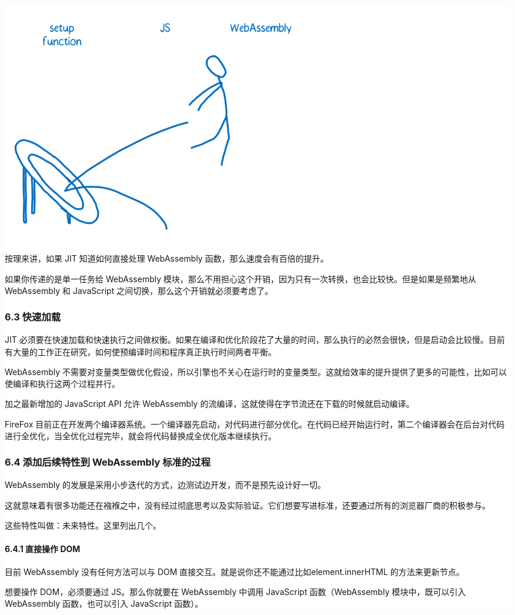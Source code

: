 ![picture](06.002.png)

按理来讲，如果 JIT 知道如何直接处理 WebAssembly 函数，那么速度会有百倍的提升。

如果你传递的是单一任务给 WebAssembly 模块，那么不用担心这个开销，因为只有一次转换，也会比较快。但是如果是频繁地从 WebAssembly 和 JavaScript 之间切换，那么这个开销就必须要考虑了。

### 6.3 快速加载

JIT 必须要在快速加载和快速执行之间做权衡。如果在编译和优化阶段花了大量的时间，那么执行的必然会很快，但是启动会比较慢。目前有大量的工作正在研究，如何使预编译时间和程序真正执行时间两者平衡。

WebAssembly 不需要对变量类型做优化假设，所以引擎也不关心在运行时的变量类型。这就给效率的提升提供了更多的可能性，比如可以使编译和执行这两个过程并行。

加之最新增加的 JavaScript API 允许 WebAssembly 的流编译，这就使得在字节流还在下载的时候就启动编译。

FireFox 目前正在开发两个编译器系统。一个编译器先启动，对代码进行部分优化。在代码已经开始运行时，第二个编译器会在后台对代码进行全优化，当全优化过程完毕，就会将代码替换成全优化版本继续执行。

### 6.4 添加后续特性到 WebAssembly 标准的过程

WebAssembly 的发展是采用小步迭代的方式，边测试边开发，而不是预先设计好一切。

这就意味着有很多功能还在襁褓之中，没有经过彻底思考以及实际验证。它们想要写进标准，还要通过所有的浏览器厂商的积极参与。

这些特性叫做：未来特性。这里列出几个。

#### 6.4.1 直接操作 DOM

目前 WebAssembly 没有任何方法可以与 DOM 直接交互。就是说你还不能通过比如element.innerHTML 的方法来更新节点。

想要操作 DOM，必须要通过 JS。那么你就要在 WebAssembly 中调用 JavaScript 函数（WebAssembly 模块中，既可以引入 WebAssembly 函数，也可以引入 JavaScript 函数）。
